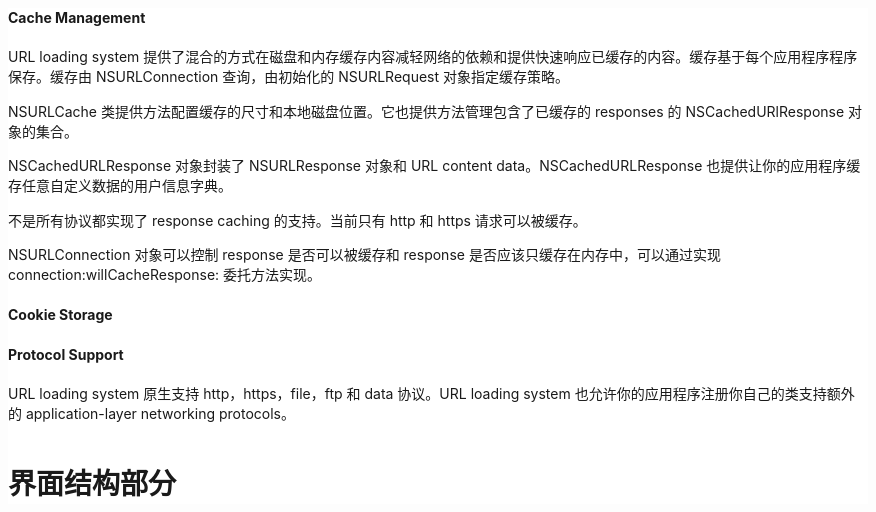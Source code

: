 #### Cache Management

URL loading system 提供了混合的方式在磁盘和内存缓存内容减轻网络的依赖和提供快速响应已缓存的内容。缓存基于每个应用程序程序保存。缓存由 NSURLConnection 查询，由初始化的 NSURLRequest 对象指定缓存策略。

NSURLCache 类提供方法配置缓存的尺寸和本地磁盘位置。它也提供方法管理包含了已缓存的 responses 的 NSCachedURlResponse 对象的集合。

NSCachedURLResponse 对象封装了 NSURLResponse 对象和 URL content data。NSCachedURLResponse 也提供让你的应用程序缓存任意自定义数据的用户信息字典。

不是所有协议都实现了 response caching 的支持。当前只有 http 和 https 请求可以被缓存。

NSURLConnection 对象可以控制 response 是否可以被缓存和 response 是否应该只缓存在内存中，可以通过实现 connection:willCacheResponse: 委托方法实现。



#### Cookie Storage

#### Protocol Support

URL loading system 原生支持 http，https，file，ftp 和 data 协议。URL loading system 也允许你的应用程序注册你自己的类支持额外的 application-layer networking protocols。

# 界面结构部分
